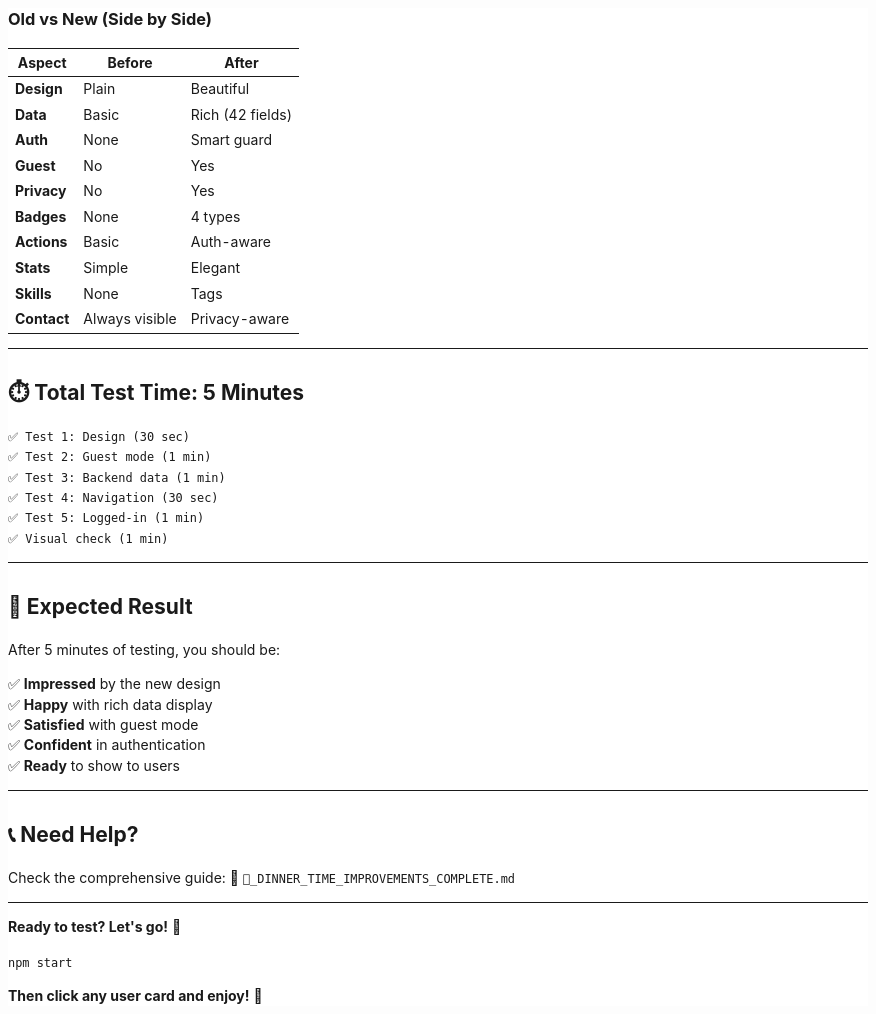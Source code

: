 ### **Old vs New (Side by Side)**

| Aspect | Before | After |
|--------|---------|-------|
| **Design** | Plain | Beautiful |
| **Data** | Basic | Rich (42 fields) |
| **Auth** | None | Smart guard |
| **Guest** | No | Yes |
| **Privacy** | No | Yes |
| **Badges** | None | 4 types |
| **Actions** | Basic | Auth-aware |
| **Stats** | Simple | Elegant |
| **Skills** | None | Tags |
| **Contact** | Always visible | Privacy-aware |

---

## ⏱️ Total Test Time: 5 Minutes

```
✅ Test 1: Design (30 sec)
✅ Test 2: Guest mode (1 min)
✅ Test 3: Backend data (1 min)
✅ Test 4: Navigation (30 sec)
✅ Test 5: Logged-in (1 min)
✅ Visual check (1 min)
```

---

## 🎉 Expected Result

After 5 minutes of testing, you should be:

✅ **Impressed** by the new design  
✅ **Happy** with rich data display  
✅ **Satisfied** with guest mode  
✅ **Confident** in authentication  
✅ **Ready** to show to users

---

## 📞 Need Help?

Check the comprehensive guide:
📄 `🎉_DINNER_TIME_IMPROVEMENTS_COMPLETE.md`

---

**Ready to test? Let's go!** 🚀

```bash
npm start
```

**Then click any user card and enjoy!** 🎨

